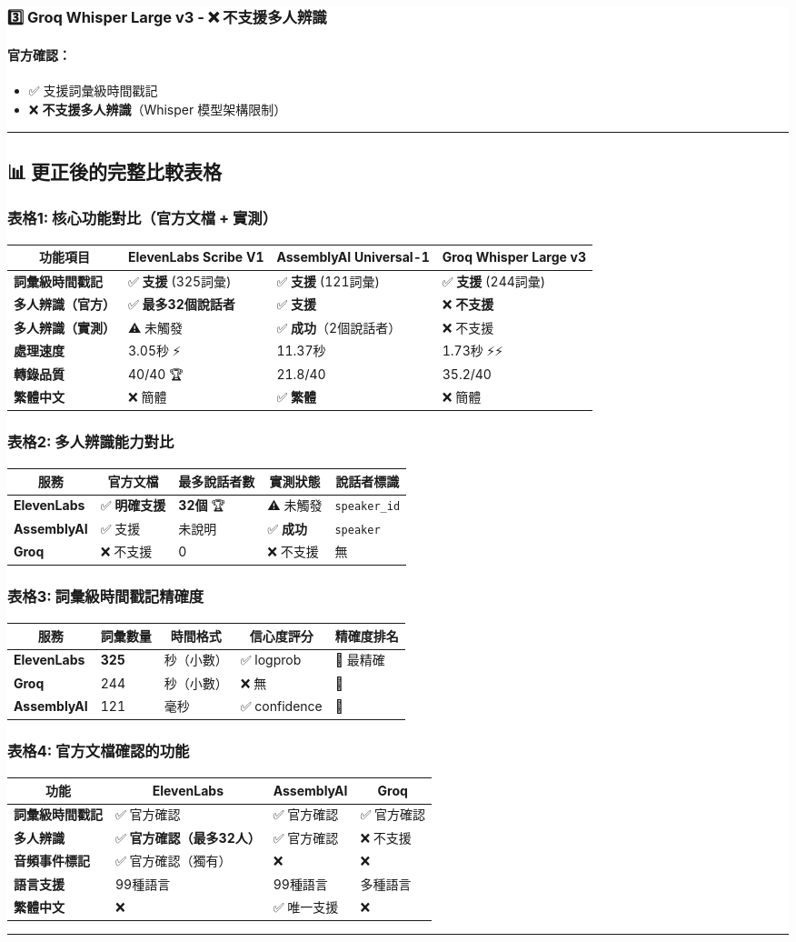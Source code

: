 
### 3️⃣ **Groq Whisper Large v3** - ❌ 不支援多人辨識

#### 官方確認：
- ✅ 支援詞彙級時間戳記
- ❌ **不支援多人辨識**（Whisper 模型架構限制）

---

## 📊 更正後的完整比較表格

### 表格1: 核心功能對比（官方文檔 + 實測）

| 功能項目 | ElevenLabs Scribe V1 | AssemblyAI Universal-1 | Groq Whisper Large v3 |
|---------|---------------------|----------------------|---------------------|
| **詞彙級時間戳記** | ✅ **支援** (325詞彙) | ✅ **支援** (121詞彙) | ✅ **支援** (244詞彙) |
| **多人辨識（官方）** | ✅ **最多32個說話者** | ✅ **支援** | ❌ **不支援** |
| **多人辨識（實測）** | ⚠️ 未觸發 | ✅ **成功**（2個說話者） | ❌ 不支援 |
| **處理速度** | 3.05秒 ⚡ | 11.37秒 | 1.73秒 ⚡⚡ |
| **轉錄品質** | 40/40 🏆 | 21.8/40 | 35.2/40 |
| **繁體中文** | ❌ 簡體 | ✅ **繁體** | ❌ 簡體 |

### 表格2: 多人辨識能力對比

| 服務 | 官方文檔 | 最多說話者數 | 實測狀態 | 說話者標識 |
|------|---------|------------|---------|-----------|
| **ElevenLabs** | ✅ **明確支援** | **32個** 🏆 | ⚠️ 未觸發 | `speaker_id` |
| **AssemblyAI** | ✅ 支援 | 未說明 | ✅ **成功** | `speaker` |
| **Groq** | ❌ 不支援 | 0 | ❌ 不支援 | 無 |

### 表格3: 詞彙級時間戳記精確度

| 服務 | 詞彙數量 | 時間格式 | 信心度評分 | 精確度排名 |
|------|---------|---------|-----------|-----------|
| **ElevenLabs** | **325** | 秒（小數） | ✅ logprob | 🥇 最精確 |
| **Groq** | 244 | 秒（小數） | ❌ 無 | 🥈 |
| **AssemblyAI** | 121 | 毫秒 | ✅ confidence | 🥉 |

### 表格4: 官方文檔確認的功能

| 功能 | ElevenLabs | AssemblyAI | Groq |
|------|-----------|-----------|------|
| **詞彙級時間戳記** | ✅ 官方確認 | ✅ 官方確認 | ✅ 官方確認 |
| **多人辨識** | ✅ **官方確認（最多32人）** | ✅ 官方確認 | ❌ 不支援 |
| **音頻事件標記** | ✅ 官方確認（獨有） | ❌ | ❌ |
| **語言支援** | 99種語言 | 99種語言 | 多種語言 |
| **繁體中文** | ❌ | ✅ 唯一支援 | ❌ |

---
